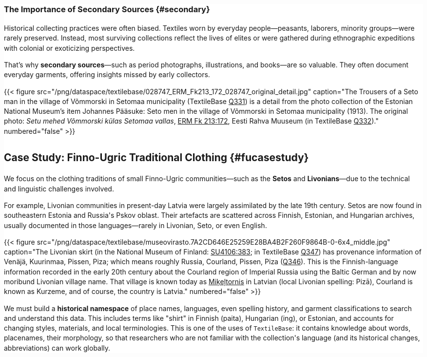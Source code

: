 </td>

### The Importance of Secondary Sources {#secondary}

Historical collecting practices were often biased. Textiles worn by everyday people—peasants, laborers, minority groups—were rarely preserved. Instead, most surviving collections reflect the lives of elites or were gathered during ethnographic expeditions with colonial or exoticizing perspectives.

That’s why **secondary sources**—such as period photographs, illustrations, and books—are so valuable. They often document everyday garments, offering insights missed by early collectors.

<td style="text-align: center;">

{{< figure src="/png/dataspace/textilebase/028747_ERM_Fk213_172_028747_original_detail.jpg" caption="The Trousers of a Seto man in the village of Võmmorski in Setomaa municipality (TextileBase [Q331](https://reprexbase.eu/textilebase/Item:Q331)) is a detail from the photo collection of the Estonian National Museum’s item Johannes Pääsuke: Seto men in the village of Võmmorski in Setomaa municipality (1913). The original photo: *Setu mehed Võmmorski külas Setomaa vallas*, [ERM Fk 213:172](https://www.muis.ee/museaalview/610034), Eesti Rahva Muuseum (in TextileBase [Q332](https://reprexbase.eu/textilebase/Item:Q332))." numbered="false" >}}

</td>

## Case Study: Finno-Ugric Traditional Clothing {#fucasestudy}

We focus on the clothing traditions of small Finno-Ugric communities—such as the **Setos** and **Livonians**—due to the technical and linguistic challenges involved.

For example, Livonian communities in present-day Latvia were largely assimilated by the late 19th century. Setos are now found in southeastern Estonia and Russia's Pskov oblast. Their artefacts are scattered across Finnish, Estonian, and Hungarian archives, usually documented in those languages—rarely in Livonian, Seto, or even English.

<td style="text-align: center;">

{{< figure src="/png/dataspace/textilebase/museovirasto.7A2CD646E25259E28BA4B2F260F9864B-0-6x4_middle.jpg" caption="The Livonian skirt (in the National Museum of Finland: [SU4106:383](https://www.finna.fi/Record/museovirasto.7A2CD646E25259E28BA4B2F260F9864B); in TextileBase [Q347](https://reprexbase.eu/textilebase/Item:Q347)) has provenance information of Venäjä, Kuurinmaa, Pissen, Piza; which means roughly Russia, Courland, Pissen, Piza ([Q346](https://reprexbase.eu/textilebase/Item:Q346)). This is the Finnish-language information recorded in the early 20th century about the Courland region of Imperial Russia using the Baltic German and by now moribund Livonian village name. That village is known today as [Miķeļtornis](https://reprexbase.eu/textilebase/Item:Q346) in Latvian (local Livonian spelling: Pizā), Courland is known as Kurzeme, and of course, the country is Latvia." numbered="false" >}}

</td>

We must build a **historical namespace** of place names, languages, even spelling history, and garment classifications to search and understand this data. This includes terms like "shirt" in Finnish (paita), Hungarian (ing), or Estonian, and accounts for changing styles, materials, and local terminologies. This is one of the uses of `TextileBase`: it contains knowledge about words, placenames, their morphology, so that researchers who are not familiar with the collection's language (and its historical changes, abbreviations) can work globally.

